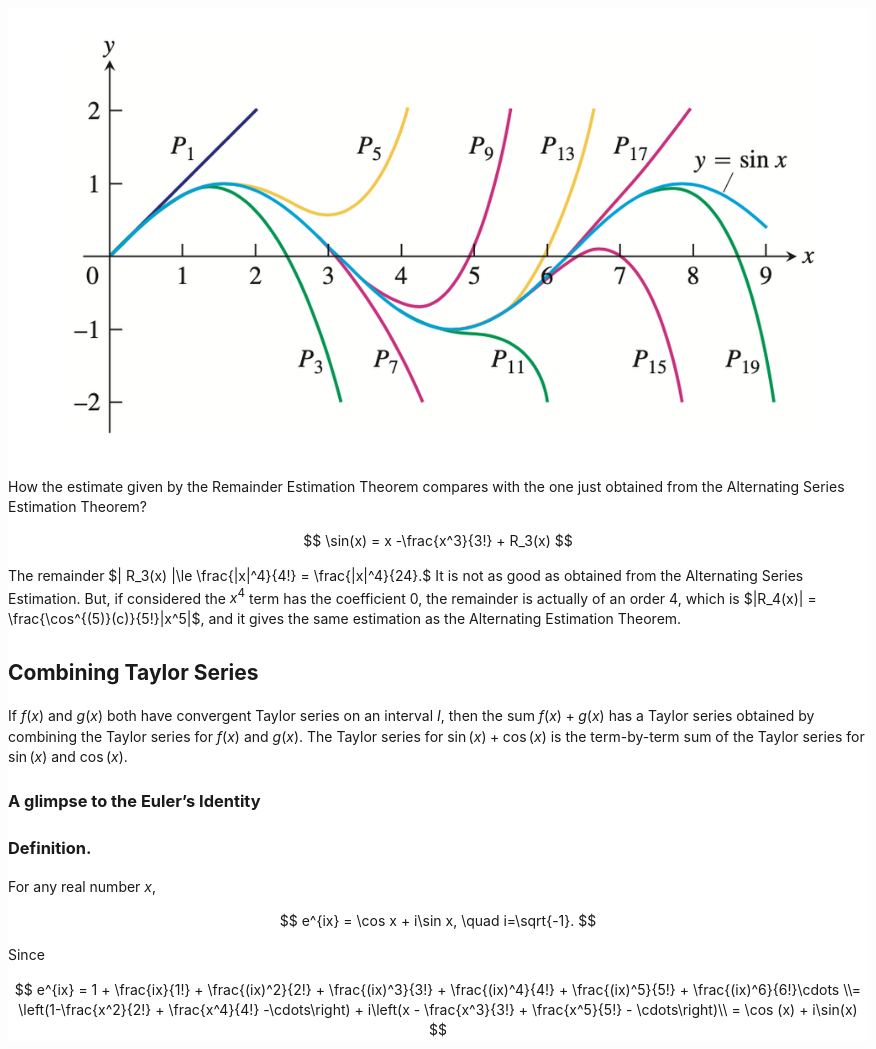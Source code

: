 ![Untitled](W16-S1%20Taylor%20Series%20and%20Maclaurin%20Series%205c2e9a09f4a74422ac04f437955279a4/Untitled%203.png)

How the estimate given by the Remainder Estimation Theorem compares with the one just obtained from the Alternating Series Estimation Theorem? 

$$
\sin(x) = x -\frac{x^3}{3!} + R_3(x)
$$

The remainder $| R_3(x) |\le \frac{|x|^4}{4!} = \frac{|x|^4}{24}.$ It is not as good as obtained from the Alternating Series Estimation. But, if considered the $x^4$ term has the coefficient $0$, the remainder is actually of an order $4$, which is $|R_4(x)| = \frac{\cos^{(5)}(c)}{5!}|x^5|$, and it gives the same estimation as the Alternating Estimation Theorem.

## Combining Taylor Series

If $f(x)$ and $g(x)$ both have convergent Taylor series on an interval $I$, then the sum $f(x)+g(x)$ has a Taylor series obtained by combining the Taylor series for $f(x)$ and $g(x)$. The Taylor series for $\sin(x) + \cos(x)$ is the term-by-term sum of the Taylor series for $\sin(x)$ and $\cos(x)$.

### A glimpse to the Euler’s Identity

### Definition.

For any real number $x$, 

$$
e^{ix} = \cos x + i\sin x, \quad i=\sqrt{-1}.
$$

Since 

$$
e^{ix} = 1 + \frac{ix}{1!} + \frac{(ix)^2}{2!} + \frac{(ix)^3}{3!} + \frac{(ix)^4}{4!} + \frac{(ix)^5}{5!} + \frac{(ix)^6}{6!}\cdots \\= \left(1-\frac{x^2}{2!} + \frac{x^4}{4!} -\cdots\right) + i\left(x - \frac{x^3}{3!} + \frac{x^5}{5!} - \cdots\right)\\ = \cos (x) + i\sin(x)
$$